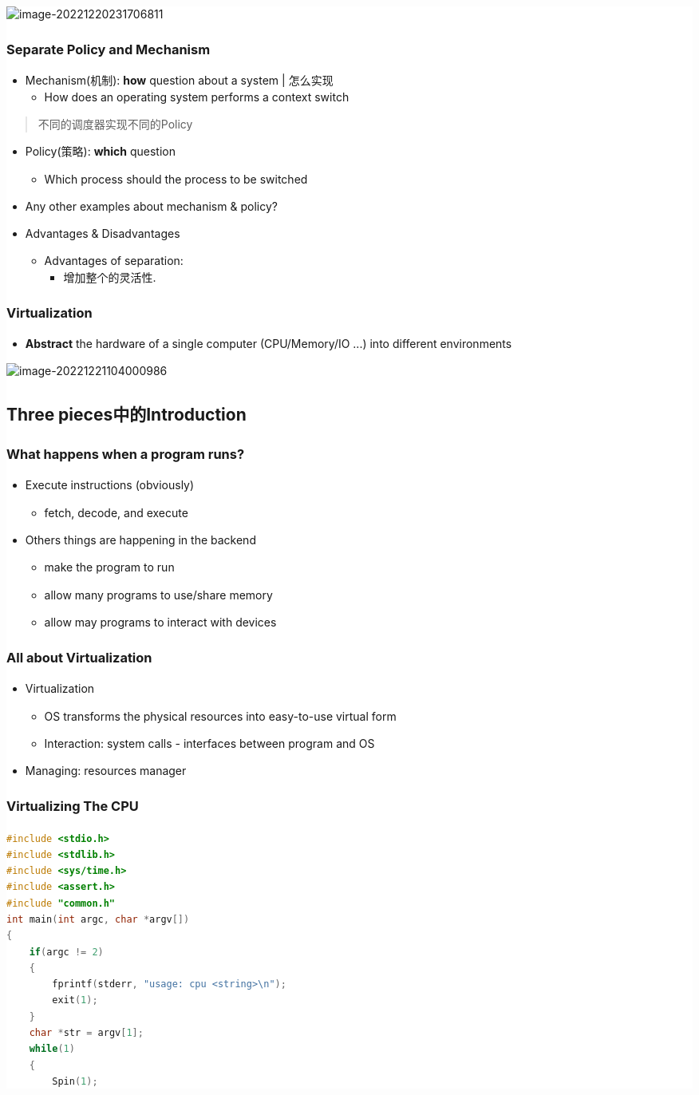 ![image-20221220231706811](https://gitee.com/enl-z/typora_-images/raw/master/202212202317884.png)

### Separate Policy and Mechanism 

* Mechanism(机制): **how** question about a system | 怎么实现
  * How does an operating system performs a context switch

> 不同的调度器实现不同的Policy

* Policy(策略): **which** question 
  * Which process should the process to be switched

* Any other examples about mechanism & policy?

* Advantages & Disadvantages
  * Advantages of separation:
    * 增加整个的灵活性.

### Virtualization

* **Abstract** the hardware of a single computer (CPU/Memory/IO ...) into different environments

![image-20221221104000986](https://gitee.com/enl-z/typora_-images/raw/master/202212211040058.png)

## Three pieces中的Introduction

### What happens when a program runs?

* Execute instructions (obviously)
  * fetch, decode, and execute

* Others things are happening in the backend

  * make the program to run

  * allow many programs to use/share memory

  * allow may programs to interact with devices

### All about Virtualization

* Virtualization

  * OS transforms the physical resources into easy-to-use virtual form

  * Interaction: system calls - interfaces between program and OS

* Managing: resources manager

### Virtualizing The CPU

```c
#include <stdio.h>
#include <stdlib.h>
#include <sys/time.h>
#include <assert.h>
#include "common.h"
int main(int argc, char *argv[])
{
    if(argc != 2)
    {
        fprintf(stderr, "usage: cpu <string>\n");
        exit(1);
    }
    char *str = argv[1];
    while(1)
    {
        Spin(1);
```
